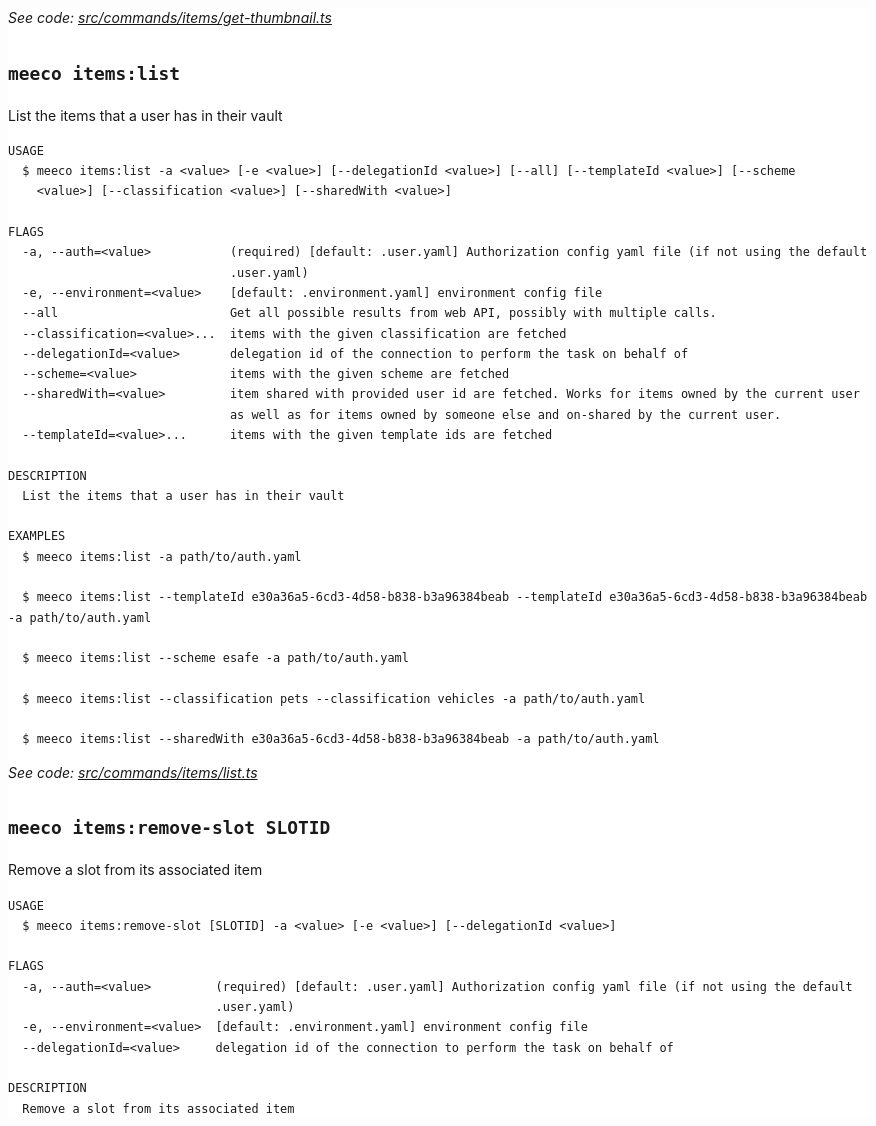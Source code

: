 _See code: [src/commands/items/get-thumbnail.ts](https://github.com/Meeco/cli/blob/master/src/commands/items/get-thumbnail.ts)_

## `meeco items:list`

List the items that a user has in their vault

```
USAGE
  $ meeco items:list -a <value> [-e <value>] [--delegationId <value>] [--all] [--templateId <value>] [--scheme
    <value>] [--classification <value>] [--sharedWith <value>]

FLAGS
  -a, --auth=<value>           (required) [default: .user.yaml] Authorization config yaml file (if not using the default
                               .user.yaml)
  -e, --environment=<value>    [default: .environment.yaml] environment config file
  --all                        Get all possible results from web API, possibly with multiple calls.
  --classification=<value>...  items with the given classification are fetched
  --delegationId=<value>       delegation id of the connection to perform the task on behalf of
  --scheme=<value>             items with the given scheme are fetched
  --sharedWith=<value>         item shared with provided user id are fetched. Works for items owned by the current user
                               as well as for items owned by someone else and on-shared by the current user.
  --templateId=<value>...      items with the given template ids are fetched

DESCRIPTION
  List the items that a user has in their vault

EXAMPLES
  $ meeco items:list -a path/to/auth.yaml

  $ meeco items:list --templateId e30a36a5-6cd3-4d58-b838-b3a96384beab --templateId e30a36a5-6cd3-4d58-b838-b3a96384beab -a path/to/auth.yaml

  $ meeco items:list --scheme esafe -a path/to/auth.yaml

  $ meeco items:list --classification pets --classification vehicles -a path/to/auth.yaml

  $ meeco items:list --sharedWith e30a36a5-6cd3-4d58-b838-b3a96384beab -a path/to/auth.yaml
```

_See code: [src/commands/items/list.ts](https://github.com/Meeco/cli/blob/master/src/commands/items/list.ts)_

## `meeco items:remove-slot SLOTID`

Remove a slot from its associated item

```
USAGE
  $ meeco items:remove-slot [SLOTID] -a <value> [-e <value>] [--delegationId <value>]

FLAGS
  -a, --auth=<value>         (required) [default: .user.yaml] Authorization config yaml file (if not using the default
                             .user.yaml)
  -e, --environment=<value>  [default: .environment.yaml] environment config file
  --delegationId=<value>     delegation id of the connection to perform the task on behalf of

DESCRIPTION
  Remove a slot from its associated item

```